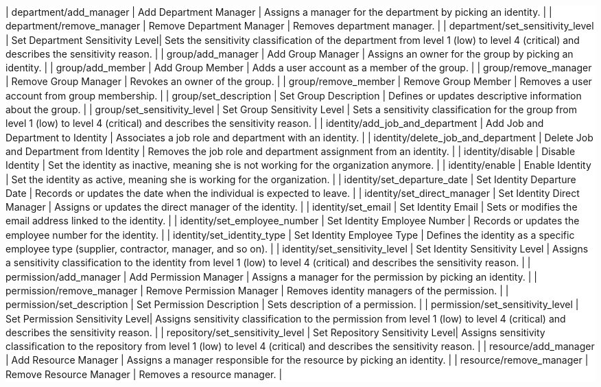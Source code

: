 | department/add_manager             | Add Department Manager          | Assigns a manager for the department by picking an identity.                                                                                          |
| department/remove_manager          | Remove Department Manager       | Removes department manager.                                                                                                                           |
| department/set_sensitivity_level   | Set Department Sensitivity Level| Sets the sensitivity classification of the department from level 1 (low) to level 4 (critical) and describes the sensitivity reason.                  |
| group/add_manager                  | Add Group Manager               | Assigns an owner for the group by picking an identity.                                                                                                |
| group/add_member                   | Add Group Member                | Adds a user account as a member of the group.                                                                                                         |
| group/remove_manager               | Remove Group Manager            | Revokes an owner of the group.                                                                                                                        |
| group/remove_member                | Remove Group Member             | Removes a user account from group membership.                                                                                                         |
| group/set_description              | Set Group Description           | Defines or updates descriptive information about the group.                                                                                           |
| group/set_sensitivity_level        | Set Group Sensitivity Level     | Sets a sensitivity classification for the group from level 1 (low) to level 4 (critical) and describes the sensitivity reason.                        |
| identity/add_job_and_department    | Add Job and Department to Identity | Associates a job role and department with an identity.                                                                                                |
| identity/delete_job_and_department | Delete Job and Department from Identity | Removes the job role and department assignment from an identity.                                                                                      |
| identity/disable                   | Disable Identity                | Set the identity as inactive, meaning she is not working for the organization anymore.                                                                |
| identity/enable                    | Enable Identity                 | Set the identity as active, meaning she is working for the organization.                                                                              |
| identity/set_departure_date        | Set Identity Departure Date     | Records or updates the date when the individual is expected to leave.                                                                                  |
| identity/set_direct_manager        | Set Identity Direct Manager     | Assigns or updates the direct manager of the identity.                                                                                                |
| identity/set_email                 | Set Identity Email              | Sets or modifies the email address linked to the identity.                                                                                            |
| identity/set_employee_number       | Set Identity Employee Number    | Records or updates the employee number for the identity.                                                                                              |
| identity/set_identity_type         | Set Identity Employee Type      | Defines the identity as a specific employee type (supplier, contractor, manager, and so on).                                                          |
| identity/set_sensitivity_level     | Set Identity Sensitivity Level  | Assigns a sensitivity classification to the identity from level 1 (low) to level 4 (critical) and describes the sensitivity reason.                   |
| permission/add_manager             | Add Permission Manager          | Assigns a manager for the permission by picking an identity.                                                                                          |
| permission/remove_manager          | Remove Permission Manager       | Removes identity managers of the permission.                                                                                                          |
| permission/set_description         | Set Permission Description      | Sets description of a permission.                                                                                                                     |
| permission/set_sensitivity_level   | Set Permission Sensitivity Level| Assigns sensitivity classification to the permission from level 1 (low) to level 4 (critical) and describes the sensitivity reason.                    |
| repository/set_sensitivity_level   | Set Repository Sensitivity Level| Assigns sensitivity classification to the repository from level 1 (low) to level 4 (critical) and describes the sensitivity reason.                    |
| resource/add_manager               | Add Resource Manager            | Assigns a manager responsible for the resource by picking an identity.                                                                                |
| resource/remove_manager            | Remove Resource Manager         | Removes a resource manager.                                                                                                                           |